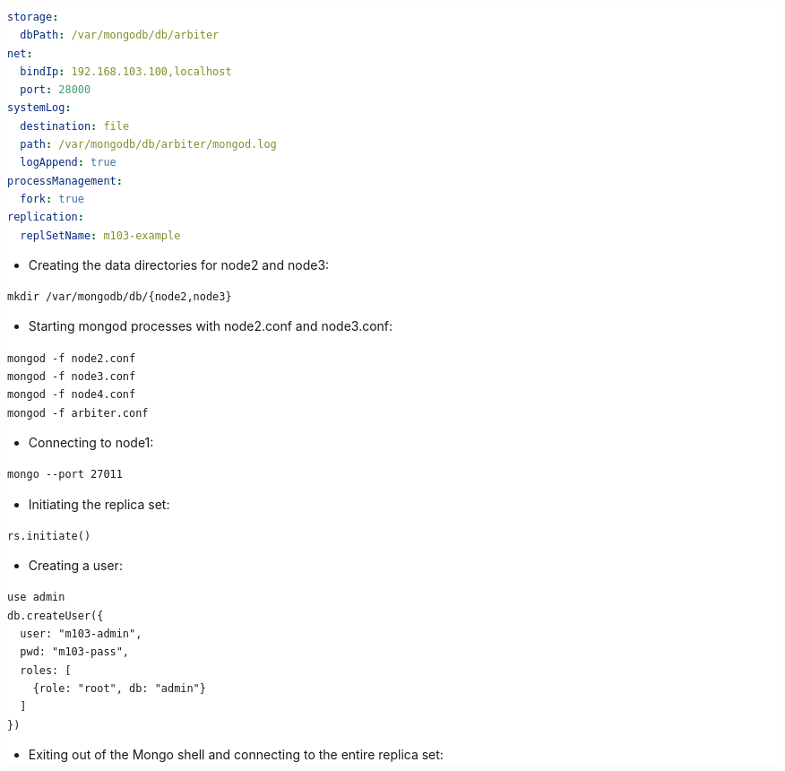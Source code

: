 
```yaml
storage:
  dbPath: /var/mongodb/db/arbiter
net:
  bindIp: 192.168.103.100,localhost
  port: 28000
systemLog:
  destination: file
  path: /var/mongodb/db/arbiter/mongod.log
  logAppend: true
processManagement:
  fork: true
replication:
  replSetName: m103-example
```

* Creating the data directories for node2 and node3:

```shell
mkdir /var/mongodb/db/{node2,node3}
```

* Starting mongod processes with node2.conf and node3.conf:

```shell
mongod -f node2.conf
mongod -f node3.conf
mongod -f node4.conf
mongod -f arbiter.conf
```

* Connecting to node1:

```shell
mongo --port 27011
```

* Initiating the replica set:

```shell
rs.initiate()
```

* Creating a user:

```shell
use admin
db.createUser({
  user: "m103-admin",
  pwd: "m103-pass",
  roles: [
    {role: "root", db: "admin"}
  ]
})
```

* Exiting out of the Mongo shell and connecting to the entire replica set:
